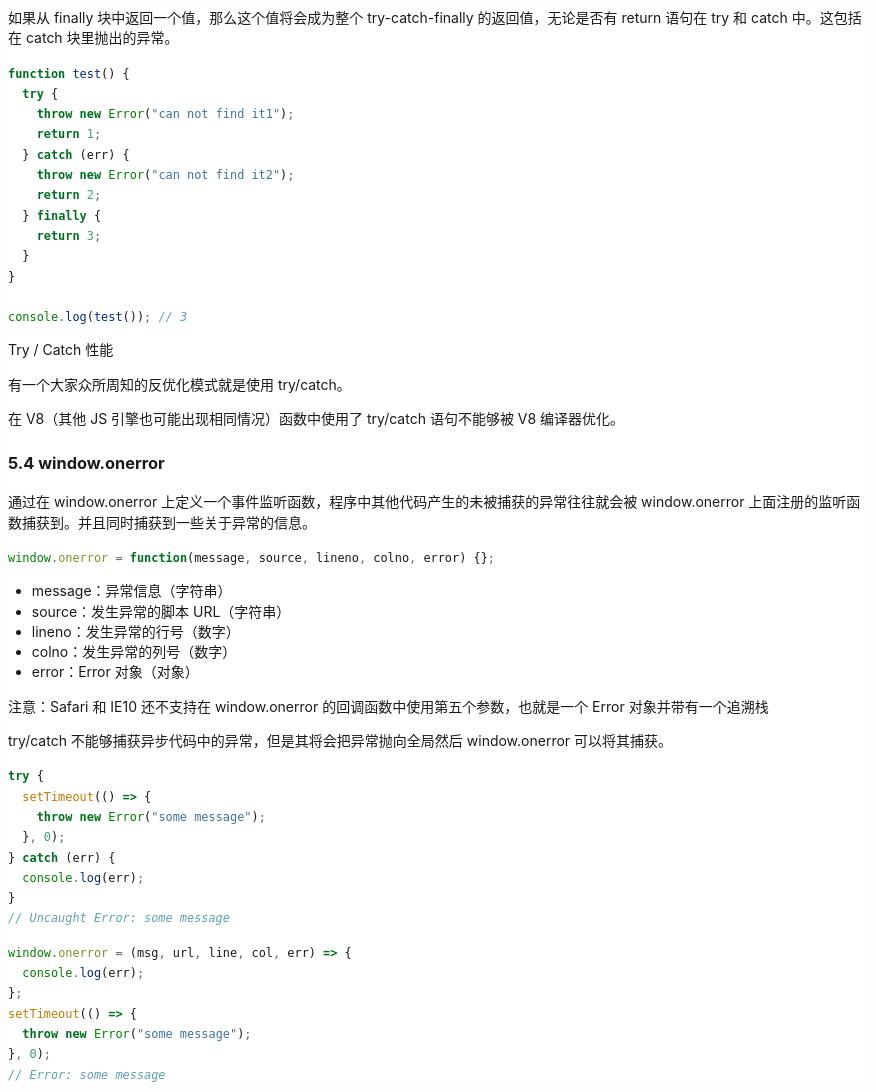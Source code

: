 如果从 finally 块中返回一个值，那么这个值将会成为整个 try-catch-finally 的返回值，无论是否有 return 语句在 try 和 catch 中。这包括在 catch 块里抛出的异常。

```js
function test() {
  try {
    throw new Error("can not find it1");
    return 1;
  } catch (err) {
    throw new Error("can not find it2");
    return 2;
  } finally {
    return 3;
  }
}

console.log(test()); // 3
```

Try / Catch 性能

有一个大家众所周知的反优化模式就是使用 try/catch。

在 V8（其他 JS 引擎也可能出现相同情况）函数中使用了 try/catch 语句不能够被 V8 编译器优化。

### 5.4 window.onerror

通过在 window.onerror 上定义一个事件监听函数，程序中其他代码产生的未被捕获的异常往往就会被 window.onerror 上面注册的监听函数捕获到。并且同时捕获到一些关于异常的信息。

```js
window.onerror = function(message, source, lineno, colno, error) {};
```

- message：异常信息（字符串）
- source：发生异常的脚本 URL（字符串）
- lineno：发生异常的行号（数字）
- colno：发生异常的列号（数字）
- error：Error 对象（对象）

注意：Safari 和 IE10 还不支持在 window.onerror 的回调函数中使用第五个参数，也就是一个 Error 对象并带有一个追溯栈

try/catch 不能够捕获异步代码中的异常，但是其将会把异常抛向全局然后 window.onerror 可以将其捕获。

```js
try {
  setTimeout(() => {
    throw new Error("some message");
  }, 0);
} catch (err) {
  console.log(err);
}
// Uncaught Error: some message
```

```js
window.onerror = (msg, url, line, col, err) => {
  console.log(err);
};
setTimeout(() => {
  throw new Error("some message");
}, 0);
// Error: some message
```
